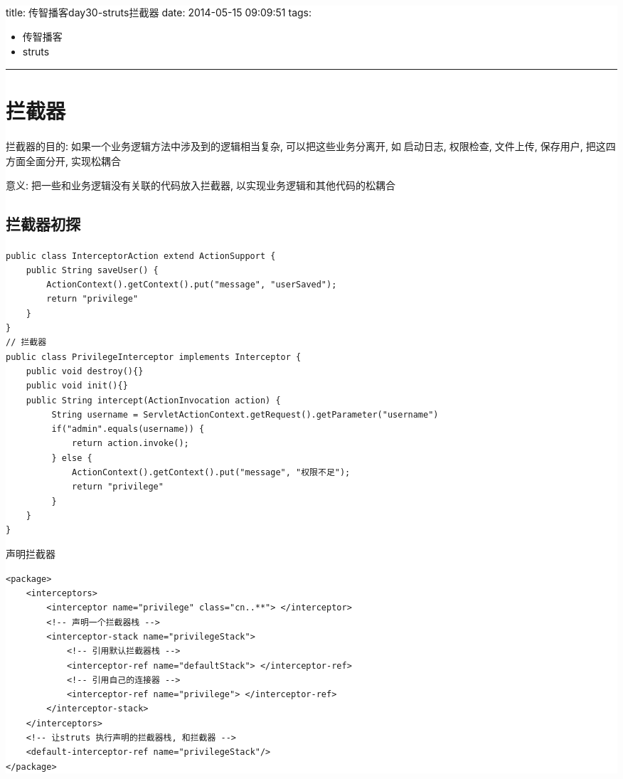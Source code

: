 title: 传智播客day30-struts拦截器
date: 2014-05-15 09:09:51
tags:
- 传智播客
- struts
---

# 拦截器 #

拦截器的目的: 如果一个业务逻辑方法中涉及到的逻辑相当复杂,
可以把这些业务分离开, 如 启动日志, 权限检查, 文件上传, 保存用户,
把这四方面全面分开, 实现松耦合

意义: 把一些和业务逻辑没有关联的代码放入拦截器, 以实现业务逻辑和其他代码的松耦合

## 拦截器初探 ##
~~~~~~
public class InterceptorAction extend ActionSupport {
    public String saveUser() {
        ActionContext().getContext().put("message", "userSaved");
        return "privilege"
    }
}
// 拦截器
public class PrivilegeInterceptor implements Interceptor {
    public void destroy(){}
    public void init(){}
    public String intercept(ActionInvocation action) {
         String username = ServletActionContext.getRequest().getParameter("username")
         if("admin".equals(username)) {
             return action.invoke();
         } else {
             ActionContext().getContext().put("message", "权限不足");
             return "privilege"
         }
    }
}
~~~~~~
声明拦截器
~~~~~~
<package>
    <interceptors>
        <interceptor name="privilege" class="cn..**"> </interceptor>
        <!-- 声明一个拦截器栈 -->
        <interceptor-stack name="privilegeStack">
            <!-- 引用默认拦截器栈 -->
            <interceptor-ref name="defaultStack"> </interceptor-ref>
            <!-- 引用自己的连接器 -->
            <interceptor-ref name="privilege"> </interceptor-ref>
        </interceptor-stack>
    </interceptors>
    <!-- 让struts 执行声明的拦截器栈, 和拦截器 -->
    <default-interceptor-ref name="privilegeStack"/>
</package>
~~~~~~
